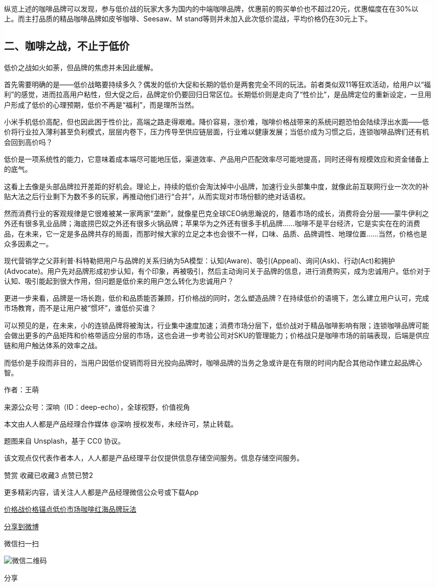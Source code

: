 纵览上述的咖啡品牌可以发现，参与低价战的玩家大多为国内的中端咖啡品牌，优惠前的购买单价也不超过20元，优惠幅度在在30%以上。而主打品质的精品咖啡品牌如皮爷咖啡、Seesaw、M stand等则并未加入此次低价混战，平均价格仍在30元上下。

## 二、咖啡之战，不止于低价

低价之战如火如荼，但品牌的焦虑并未因此缓解。

首先需要明确的是——低价战略要持续多久？偶发的低价大促和长期的低价是两套完全不同的玩法。前者类似双11等狂欢活动，给用户以“福利”的感觉，进而拉高用户粘性，但大促之后，品牌定价仍要回归日常区位。长期低价则是走向了“性价比”，是品牌定位的重新设定，一旦用户形成了低价的心理预期，低价不再是“福利”，而是理所当然。

小米手机低价高配，但也因此困于性价比，高端之路走得艰难。降价容易，涨价难，咖啡价格战带来的系统问题恐怕会陆续浮出水面——低价将行业拉入薄利甚至负利模式，层层内卷下，压力传导至供应链层面，行业难以健康发展；当低价成为习惯之后，连锁咖啡品牌们还有机会回到高价吗？

低价是一项系统性的能力，它意味着成本端尽可能地压低，渠道效率、产品用户匹配效率尽可能地提高，同时还得有规模效应和资金储备上的底气。

这看上去像是头部品牌拉开差距的好机会。理论上，持续的低价会淘汰掉中小品牌，加速行业头部集中度，就像此前互联网行业一次次的补贴大法之后行业剩下为数不多的玩家，再推动他们进行“合并”，从而实现对市场份额的绝对话语权。

然而消费行业的客观规律是它很难被某一家两家“垄断”，就像星巴克全球CEO纳思瀚说的，随着市场的成长，消费将会分层——蒙牛伊利之外还有很多乳业品牌；海底捞巴奴之外还有很多火锅品牌；苹果华为之外还有很多手机品牌……咖啡不是平台经济，它是实实在在的消费品，在未来，它一定是多品牌共存的局面，而那时候大家的立足之本也会很不一样，口味、品质、品牌调性、地理位置……当然，价格也是众多因素之一。

现代营销学之父菲利普·科特勒把用户与品牌的关系归纳为5A模型：认知(Aware)、吸引(Appeal)、询问(Ask)、行动(Act)和拥护(Advocate)。用户先对品牌形成初步认知，有个印象，再被吸引，然后主动询问关于品牌的信息，进行消费购买，成为忠诚用户。低价对于认知、吸引能起到很大作用，但问题是低价来的用户怎么转化为忠诚用户？

更进一步来看，品牌是一场长跑，低价和品质能否兼顾，打价格战的同时，怎么塑造品牌？在持续低价的语境下，怎么建立用户认可，完成市场教育，而不是让用户被“惯坏”，谁低价买谁？

可以预见的是，在未来，小的连锁品牌将被淘汰，行业集中速度加速；消费市场分层下，低价战对于精品咖啡影响有限；连锁咖啡品牌可能会做出更多的产品矩阵和价格带适应分层的市场，这也会进一步考验公司对SKU的管理能力；价格战只是咖啡市场的前端表现，后端是供应链和用户触达体系的效率之战。

而低价是手段而非目的，当用户因低价促销而将目光投向品牌时，咖啡品牌的当务之急或许是在有限的时间内配合其他动作建立起品牌心智。

作者：王萌

来源公众号：深响（ID：deep-echo），全球视野，价值视角

本文由人人都是产品经理合作媒体 @深响 授权发布，未经许可，禁止转载。

题图来自 Unsplash，基于 CC0 协议。

该文观点仅代表作者本人，人人都是产品经理平台仅提供信息存储空间服务。信息存储空间服务。

赞赏 收藏已收藏3 点赞已赞2

更多精彩内容，请关注人人都是产品经理微信公众号或下载App

[价格战](https://www.woshipm.com/tag/%e4%bb%b7%e6%a0%bc%e6%88%98)[价格锚点](https://www.woshipm.com/tag/%e4%bb%b7%e6%a0%bc%e9%94%9a%e7%82%b9)[低价市场](https://www.woshipm.com/tag/%e4%bd%8e%e4%bb%b7%e5%b8%82%e5%9c%ba)[咖啡红海](https://www.woshipm.com/tag/%e5%92%96%e5%95%a1%e7%ba%a2%e6%b5%b7)[品牌玩法](https://www.woshipm.com/tag/%e5%93%81%e7%89%8c%e7%8e%a9%e6%b3%95)

[分享到微博](https://service.weibo.com/share/share.php?appkey=2775287854&title=当价格战成为持久战：咖啡红海，谁能续杯？&url=https://www.woshipm.com/marketing/5916467.html&pic=https://image.woshipm.com/2023/04/14/ccc0c5c8-da8d-11ed-b69c-00163e0b5ff3.png)

微信扫一扫

![微信二维码](https://api.pwmqr.com/qrcode/create/?url=https://www.woshipm.com/marketing/5916467.html)

分享